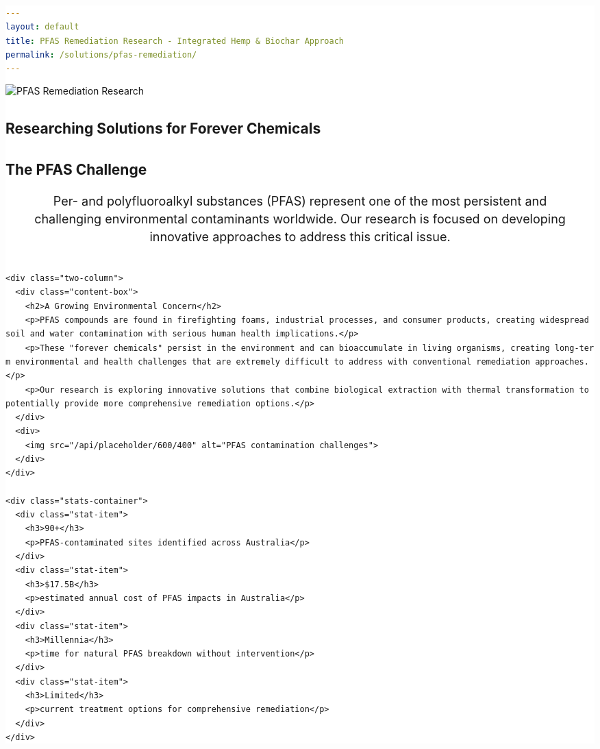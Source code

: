 ```yaml
---
layout: default
title: PFAS Remediation Research - Integrated Hemp & Biochar Approach
permalink: /solutions/pfas-remediation/
---
```


<section class="hero-banner">
  <img src="/assets/images/pfas-remediation.jpg" alt="PFAS Remediation Research">
  <div class="overlay-text">
    <h2>Researching Solutions for Forever Chemicals</h2>
  </div>
</section>

<section class="section">
  <div class="tesla-pattern"></div>
  <div class="container">
    <div class="center-title">
      <h2 class="section-title">The PFAS Challenge</h2>
    </div>
    <p style="text-align: center; max-width: 800px; margin: 0 auto 36px; font-size: 18px;">
      Per- and polyfluoroalkyl substances (PFAS) represent one of the most persistent and challenging environmental contaminants worldwide. Our research is focused on developing innovative approaches to address this critical issue.
    </p>
    
    <div class="two-column">
      <div class="content-box">
        <h2>A Growing Environmental Concern</h2>
        <p>PFAS compounds are found in firefighting foams, industrial processes, and consumer products, creating widespread soil and water contamination with serious human health implications.</p>
        <p>These "forever chemicals" persist in the environment and can bioaccumulate in living organisms, creating long-term environmental and health challenges that are extremely difficult to address with conventional remediation approaches.</p>
        <p>Our research is exploring innovative solutions that combine biological extraction with thermal transformation to potentially provide more comprehensive remediation options.</p>
      </div>
      <div>
        <img src="/api/placeholder/600/400" alt="PFAS contamination challenges">
      </div>
    </div>
    
    <div class="stats-container">
      <div class="stat-item">
        <h3>90+</h3>
        <p>PFAS-contaminated sites identified across Australia</p>
      </div>
      <div class="stat-item">
        <h3>$17.5B</h3>
        <p>estimated annual cost of PFAS impacts in Australia</p>
      </div>
      <div class="stat-item">
        <h3>Millennia</h3>
        <p>time for natural PFAS breakdown without intervention</p>
      </div>
      <div class="stat-item">
        <h3>Limited</h3>
        <p>current treatment options for comprehensive remediation</p>
      </div>
    </div>
  </div>
</section>
